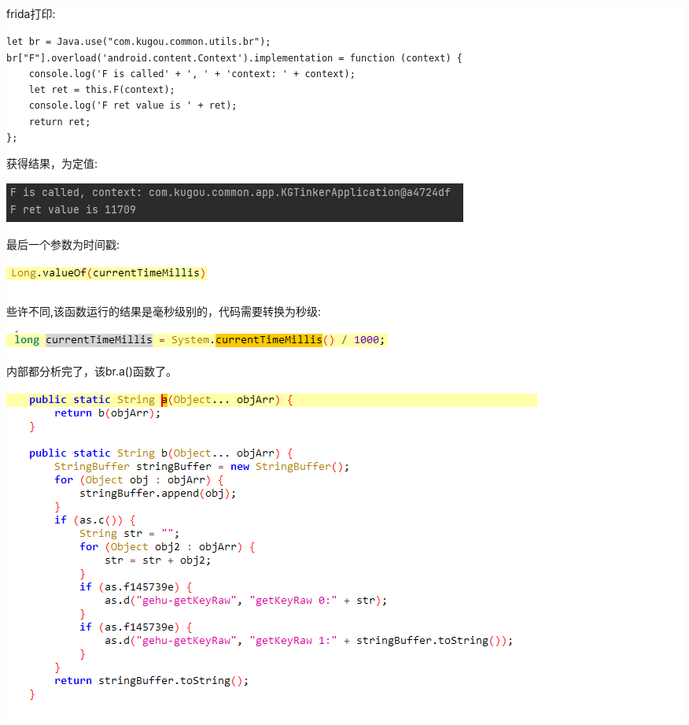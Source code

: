 frida打印:

```plain
let br = Java.use("com.kugou.common.utils.br");
br["F"].overload('android.content.Context').implementation = function (context) {
    console.log('F is called' + ', ' + 'context: ' + context);
    let ret = this.F(context);
    console.log('F ret value is ' + ret);
    return ret;
};
```

获得结果，为定值:

[![](assets/1704848479-c774cb5a74613794582870284c1031c2.png)](https://alidocs.oss-cn-zhangjiakou.aliyuncs.com/res/2M9qPmw2JvEmO015/img/93fa9a6a-8170-49cd-bf8f-3197a8e64eef.png)

最后一个参数为时间戳:

[![](assets/1704848479-a9341de7e5c5a0591b0cb1b23624349b.png)](https://alidocs.oss-cn-zhangjiakou.aliyuncs.com/res/2M9qPmw2JvEmO015/img/47e09751-5dcb-4192-bdc8-9f549ba829d0.png)

些许不同,该函数运行的结果是毫秒级别的，代码需要转换为秒级:

[![](assets/1704848479-4aaa4098ee53daa9398d9aa25334744e.png)](https://alidocs.oss-cn-zhangjiakou.aliyuncs.com/res/2M9qPmw2JvEmO015/img/40aeb9e8-f882-499b-ae45-cea43eafe396.png)

内部都分析完了，该br.a()函数了。

[![](assets/1704848479-dd8c0ddf81838693d3b4c3dc96c214ef.png)](https://alidocs.oss-cn-zhangjiakou.aliyuncs.com/res/2M9qPmw2JvEmO015/img/6bee3f7a-155b-4a27-9623-360b25b66e98.png)
